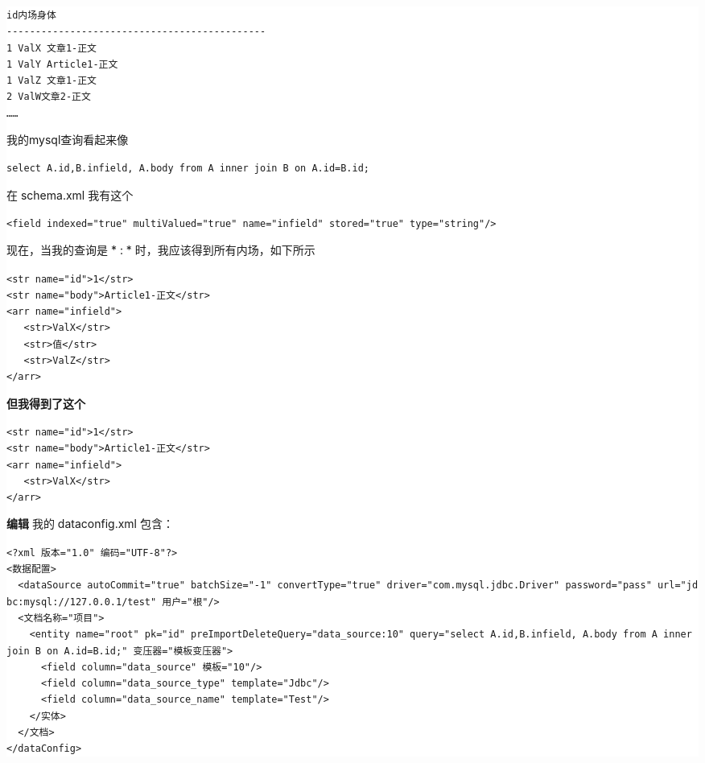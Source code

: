 ```
id内场身体
---------------------------------------------
1 ValX 文章1-正文
1 ValY Article1-正文
1 ValZ 文章1-正文
2 ValW文章2-正文
……

```

我的mysql查询看起来像

```
select A.id,B.infield, A.body from A inner join B on A.id=B.id;

```

在 schema.xml 我有这个

```
<field indexed="true" multiValued="true" name="infield" stored="true" type="string"/>

```

现在，当我的查询是 * : * 时，我应该得到所有内场，如下所示

```
<str name="id">1</str>
<str name="body">Article1-正文</str>
<arr name="infield">    
   <str>ValX</str>
   <str>值</str>
   <str>ValZ</str>
</arr>

```

**但我得到了这个**

```
<str name="id">1</str>
<str name="body">Article1-正文</str>
<arr name="infield">    
   <str>ValX</str>
</arr>

```

**编辑**
我的 dataconfig.xml 包含：

```
<?xml 版本="1.0" 编码="UTF-8"?>
<数据配置>
  <dataSource autoCommit="true" batchSize="-1" convertType="true" driver="com.mysql.jdbc.Driver" password="pass" url="jdbc:mysql://127.0.0.1/test" 用户="根"/>
  <文档名称="项目">
    <entity name="root" pk="id" preImportDeleteQuery="data_source:10" query="select A.id,B.infield, A.body from A inner join B on A.id=B.id;" 变压器="模板变压器">
      <field column="data_source" 模板="10"/>
      <field column="data_source_type" template="Jdbc"/>
      <field column="data_source_name" template="Test"/>
    </实体>
  </文档>
</dataConfig>

```
